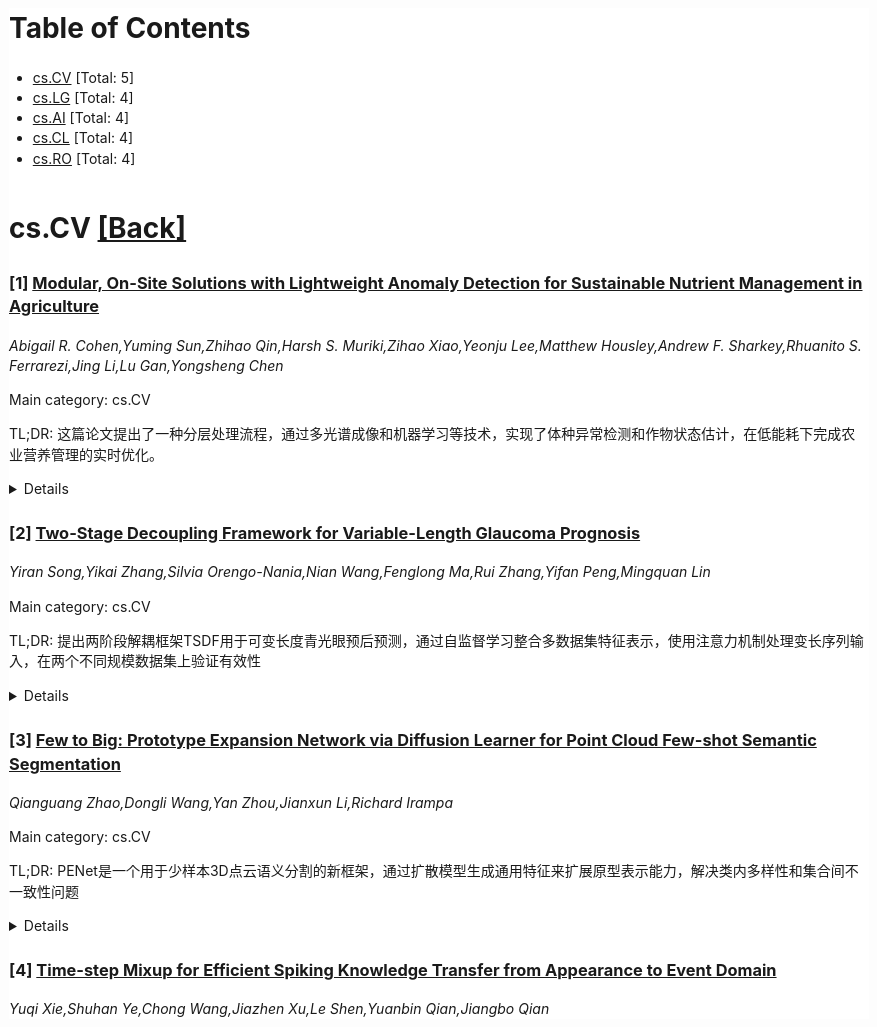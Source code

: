 <div id=toc></div>

# Table of Contents

- [cs.CV](#cs.CV) [Total: 5]
- [cs.LG](#cs.LG) [Total: 4]
- [cs.AI](#cs.AI) [Total: 4]
- [cs.CL](#cs.CL) [Total: 4]
- [cs.RO](#cs.RO) [Total: 4]


<div id='cs.CV'></div>

# cs.CV [[Back]](#toc)

### [1] [Modular, On-Site Solutions with Lightweight Anomaly Detection for Sustainable Nutrient Management in Agriculture](https://arxiv.org/abs/2509.12247)
*Abigail R. Cohen,Yuming Sun,Zhihao Qin,Harsh S. Muriki,Zihao Xiao,Yeonju Lee,Matthew Housley,Andrew F. Sharkey,Rhuanito S. Ferrarezi,Jing Li,Lu Gan,Yongsheng Chen*

Main category: cs.CV

TL;DR: 这篇论文提出了一种分层处理流程，通过多光谱成像和机器学习等技术，实现了体种异常检测和作物状态估计，在低能耗下完成农业营养管理的实时优化。


<details><summary>Details</summary></details>


### [2] [Two-Stage Decoupling Framework for Variable-Length Glaucoma Prognosis](https://arxiv.org/abs/2509.12453)
*Yiran Song,Yikai Zhang,Silvia Orengo-Nania,Nian Wang,Fenglong Ma,Rui Zhang,Yifan Peng,Mingquan Lin*

Main category: cs.CV

TL;DR: 提出两阶段解耦框架TSDF用于可变长度青光眼预后预测，通过自监督学习整合多数据集特征表示，使用注意力机制处理变长序列输入，在两个不同规模数据集上验证有效性


<details><summary>Details</summary></details>


### [3] [Few to Big: Prototype Expansion Network via Diffusion Learner for Point Cloud Few-shot Semantic Segmentation](https://arxiv.org/abs/2509.12878)
*Qianguang Zhao,Dongli Wang,Yan Zhou,Jianxun Li,Richard Irampa*

Main category: cs.CV

TL;DR: PENet是一个用于少样本3D点云语义分割的新框架，通过扩散模型生成通用特征来扩展原型表示能力，解决类内多样性和集合间不一致性问题


<details><summary>Details</summary></details>


### [4] [Time-step Mixup for Efficient Spiking Knowledge Transfer from Appearance to Event Domain](https://arxiv.org/abs/2509.12959)
*Yuqi Xie,Shuhan Ye,Chong Wang,Jiazhen Xu,Le Shen,Yuanbin Qian,Jiangbo Qian*
